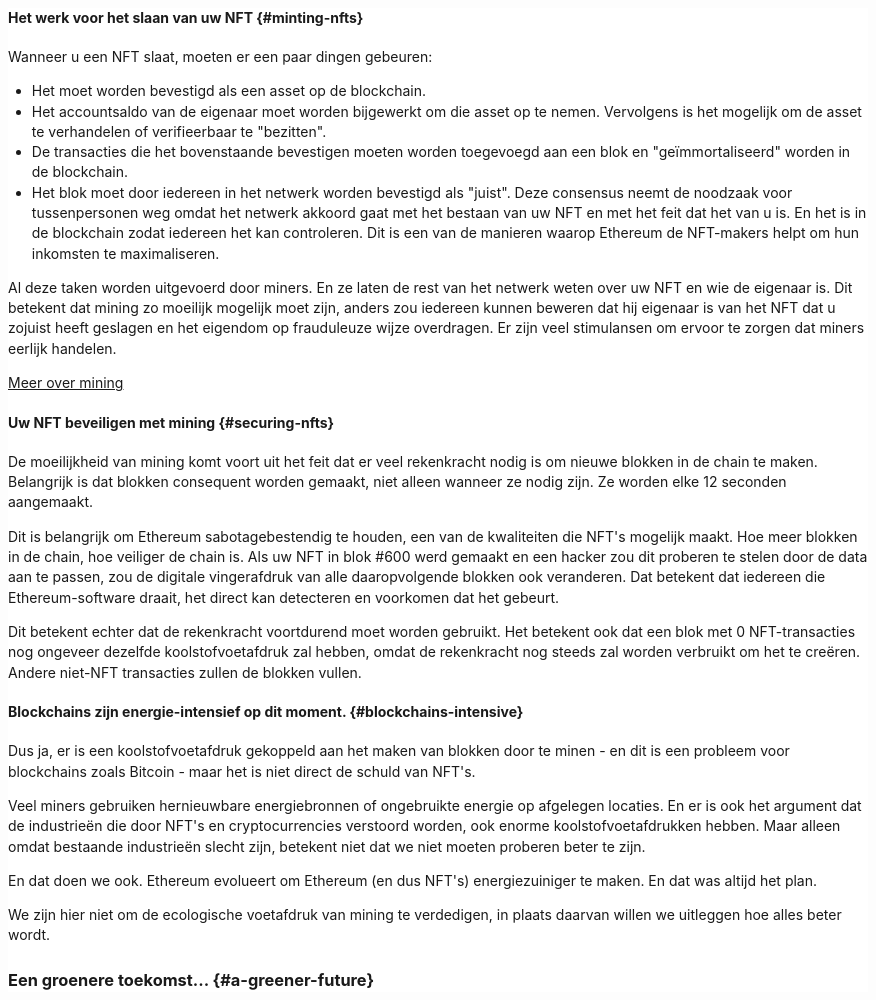 #### Het werk voor het slaan van uw NFT {#minting-nfts}

Wanneer u een NFT slaat, moeten er een paar dingen gebeuren:

- Het moet worden bevestigd als een asset op de blockchain.
- Het accountsaldo van de eigenaar moet worden bijgewerkt om die asset op te nemen. Vervolgens is het mogelijk om de asset te verhandelen of verifieerbaar te "bezitten".
- De transacties die het bovenstaande bevestigen moeten worden toegevoegd aan een blok en "geïmmortaliseerd" worden in de blockchain.
- Het blok moet door iedereen in het netwerk worden bevestigd als "juist". Deze consensus neemt de noodzaak voor tussenpersonen weg omdat het netwerk akkoord gaat met het bestaan van uw NFT en met het feit dat het van u is. En het is in de blockchain zodat iedereen het kan controleren. Dit is een van de manieren waarop Ethereum de NFT-makers helpt om hun inkomsten te maximaliseren.

Al deze taken worden uitgevoerd door miners. En ze laten de rest van het netwerk weten over uw NFT en wie de eigenaar is. Dit betekent dat mining zo moeilijk mogelijk moet zijn, anders zou iedereen kunnen beweren dat hij eigenaar is van het NFT dat u zojuist heeft geslagen en het eigendom op frauduleuze wijze overdragen. Er zijn veel stimulansen om ervoor te zorgen dat miners eerlijk handelen.

[Meer over mining](/developers/docs/consensus-mechanisms/pow/)

#### Uw NFT beveiligen met mining {#securing-nfts}

De moeilijkheid van mining komt voort uit het feit dat er veel rekenkracht nodig is om nieuwe blokken in de chain te maken. Belangrijk is dat blokken consequent worden gemaakt, niet alleen wanneer ze nodig zijn. Ze worden elke 12 seconden aangemaakt.

Dit is belangrijk om Ethereum sabotagebestendig te houden, een van de kwaliteiten die NFT's mogelijk maakt. Hoe meer blokken in de chain, hoe veiliger de chain is. Als uw NFT in blok #600 werd gemaakt en een hacker zou dit proberen te stelen door de data aan te passen, zou de digitale vingerafdruk van alle daaropvolgende blokken ook veranderen. Dat betekent dat iedereen die Ethereum-software draait, het direct kan detecteren en voorkomen dat het gebeurt.

Dit betekent echter dat de rekenkracht voortdurend moet worden gebruikt. Het betekent ook dat een blok met 0 NFT-transacties nog ongeveer dezelfde koolstofvoetafdruk zal hebben, omdat de rekenkracht nog steeds zal worden verbruikt om het te creëren. Andere niet-NFT transacties zullen de blokken vullen.

#### Blockchains zijn energie-intensief op dit moment. {#blockchains-intensive}

Dus ja, er is een koolstofvoetafdruk gekoppeld aan het maken van blokken door te minen - en dit is een probleem voor blockchains zoals Bitcoin - maar het is niet direct de schuld van NFT's.

Veel miners gebruiken hernieuwbare energiebronnen of ongebruikte energie op afgelegen locaties. En er is ook het argument dat de industrieën die door NFT's en cryptocurrencies verstoord worden, ook enorme koolstofvoetafdrukken hebben. Maar alleen omdat bestaande industrieën slecht zijn, betekent niet dat we niet moeten proberen beter te zijn.

En dat doen we ook. Ethereum evolueert om Ethereum (en dus NFT's) energiezuiniger te maken. En dat was altijd het plan.

We zijn hier niet om de ecologische voetafdruk van mining te verdedigen, in plaats daarvan willen we uitleggen hoe alles beter wordt.

### Een groenere toekomst... {#a-greener-future}
